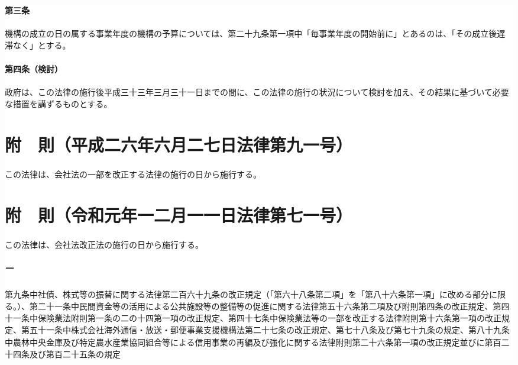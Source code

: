 #### 第三条
機構の成立の日の属する事業年度の機構の予算については、第二十九条第一項中「毎事業年度の開始前に」とあるのは、「その成立後遅滞なく」とする。
#### 第四条（検討）
政府は、この法律の施行後平成三十三年三月三十一日までの間に、この法律の施行の状況について検討を加え、その結果に基づいて必要な措置を講ずるものとする。
# 附　則（平成二六年六月二七日法律第九一号）
この法律は、会社法の一部を改正する法律の施行の日から施行する。
# 附　則（令和元年一二月一一日法律第七一号）
この法律は、会社法改正法の施行の日から施行する。
##### 一
第九条中社債、株式等の振替に関する法律第二百六十九条の改正規定（「第六十八条第二項」を「第八十六条第一項」に改める部分に限る。）、第二十一条中民間資金等の活用による公共施設等の整備等の促進に関する法律第五十六条第二項及び附則第四条の改正規定、第四十一条中保険業法附則第一条の二の十四第一項の改正規定、第四十七条中保険業法等の一部を改正する法律附則第十六条第一項の改正規定、第五十一条中株式会社海外通信・放送・郵便事業支援機構法第二十七条の改正規定、第七十八条及び第七十九条の規定、第八十九条中農林中央金庫及び特定農水産業協同組合等による信用事業の再編及び強化に関する法律附則第二十六条第一項の改正規定並びに第百二十四条及び第百二十五条の規定
